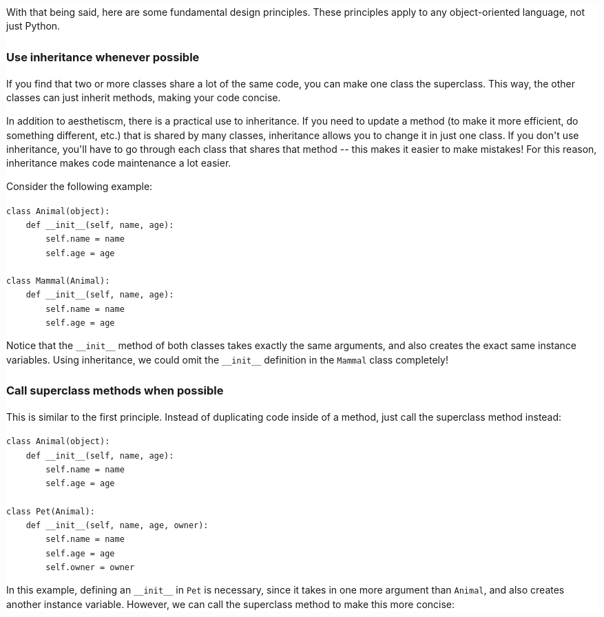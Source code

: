 With that being said, here are some fundamental design principles.
These principles apply to any object-oriented language, not just
Python.

### Use inheritance whenever possible ###

If you find that two or more classes share a lot of the same code, you
can make one class the superclass. This way, the other classes can
just inherit methods, making your code concise.

In addition to aesthetiscm, there is a practical use to inheritance.
If you need to update a method (to make it more efficient, do
something different, etc.) that is shared by many classes, inheritance
allows you to change it in just one class. If you don't use
inheritance, you'll have to go through each class that shares that
method -- this makes it easier to make mistakes! For this reason,
inheritance makes code maintenance a lot easier.

Consider the following example:

    class Animal(object):
        def __init__(self, name, age):
            self.name = name
            self.age = age

    class Mammal(Animal):
        def __init__(self, name, age):
            self.name = name
            self.age = age

Notice that the `__init__` method of both classes takes exactly the
same arguments, and also creates the exact same instance variables.
Using inheritance, we could omit the `__init__` definition in the
`Mammal` class completely!

### Call superclass methods when possible ###

This is similar to the first principle. Instead of duplicating code
inside of a method, just call the superclass method instead:

    class Animal(object):
        def __init__(self, name, age):
            self.name = name
            self.age = age

    class Pet(Animal):
        def __init__(self, name, age, owner):
            self.name = name
            self.age = age
            self.owner = owner

In this example, defining an `__init__` in `Pet` is necessary, since
it takes in one more argument than `Animal`, and also creates another
instance variable. However, we can call the superclass method to make
this more concise:
